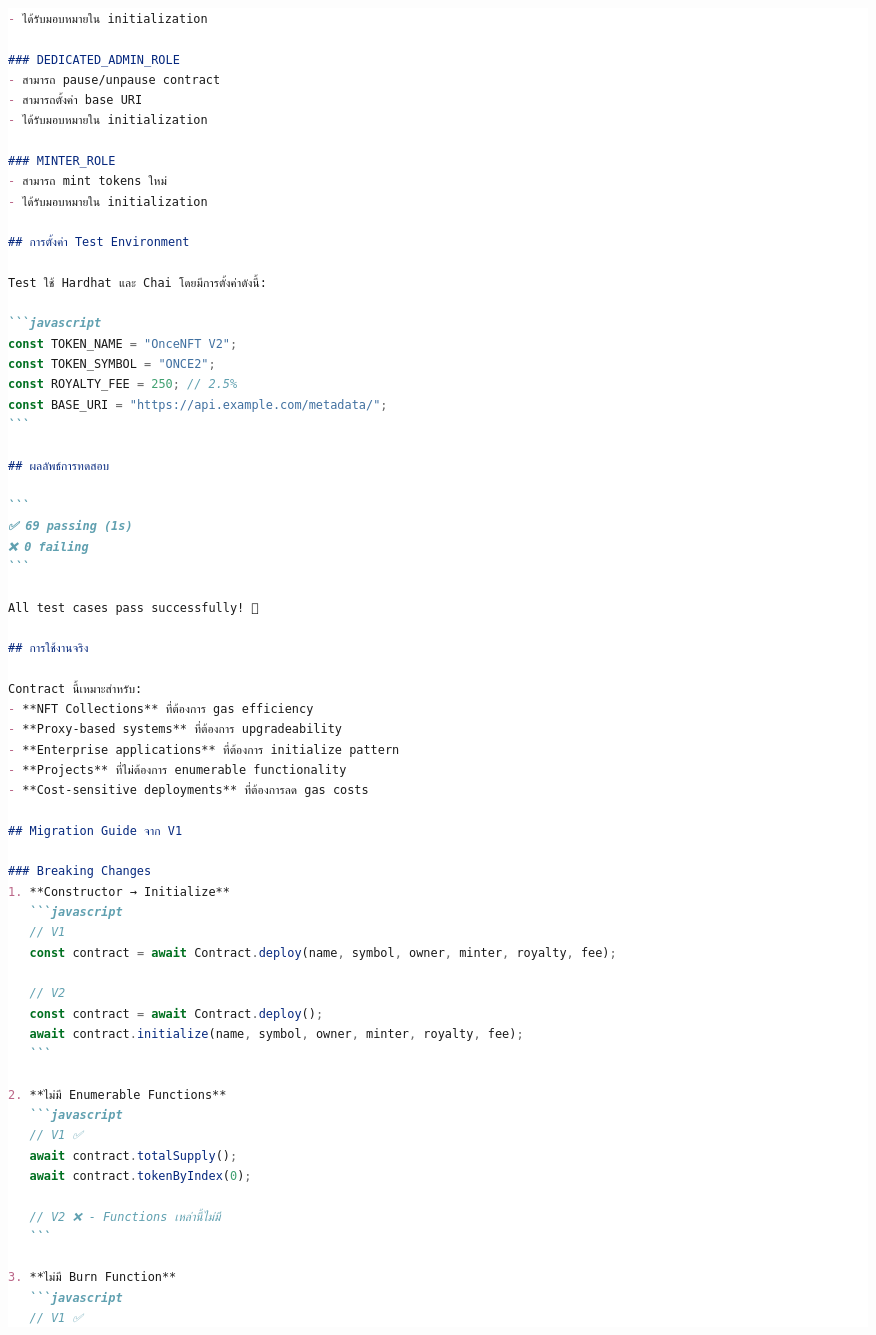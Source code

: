 ````markdown
- ได้รับมอบหมายใน initialization

### DEDICATED_ADMIN_ROLE  
- สามารถ pause/unpause contract
- สามารถตั้งค่า base URI
- ได้รับมอบหมายใน initialization

### MINTER_ROLE
- สามารถ mint tokens ใหม่
- ได้รับมอบหมายใน initialization

## การตั้งค่า Test Environment

Test ใช้ Hardhat และ Chai โดยมีการตั้งค่าดังนี้:

```javascript
const TOKEN_NAME = "OnceNFT V2";
const TOKEN_SYMBOL = "ONCE2";
const ROYALTY_FEE = 250; // 2.5%
const BASE_URI = "https://api.example.com/metadata/";
```

## ผลลัพธ์การทดสอบ

```
✅ 69 passing (1s)
❌ 0 failing
```

All test cases pass successfully! 🎉

## การใช้งานจริง

Contract นี้เหมาะสำหรับ:
- **NFT Collections** ที่ต้องการ gas efficiency
- **Proxy-based systems** ที่ต้องการ upgradeability
- **Enterprise applications** ที่ต้องการ initialize pattern
- **Projects** ที่ไม่ต้องการ enumerable functionality
- **Cost-sensitive deployments** ที่ต้องการลด gas costs

## Migration Guide จาก V1

### Breaking Changes
1. **Constructor → Initialize**
   ```javascript
   // V1
   const contract = await Contract.deploy(name, symbol, owner, minter, royalty, fee);
   
   // V2
   const contract = await Contract.deploy();
   await contract.initialize(name, symbol, owner, minter, royalty, fee);
   ```

2. **ไม่มี Enumerable Functions**
   ```javascript
   // V1 ✅
   await contract.totalSupply();
   await contract.tokenByIndex(0);
   
   // V2 ❌ - Functions เหล่านี้ไม่มี
   ```

3. **ไม่มี Burn Function**
   ```javascript
   // V1 ✅
````